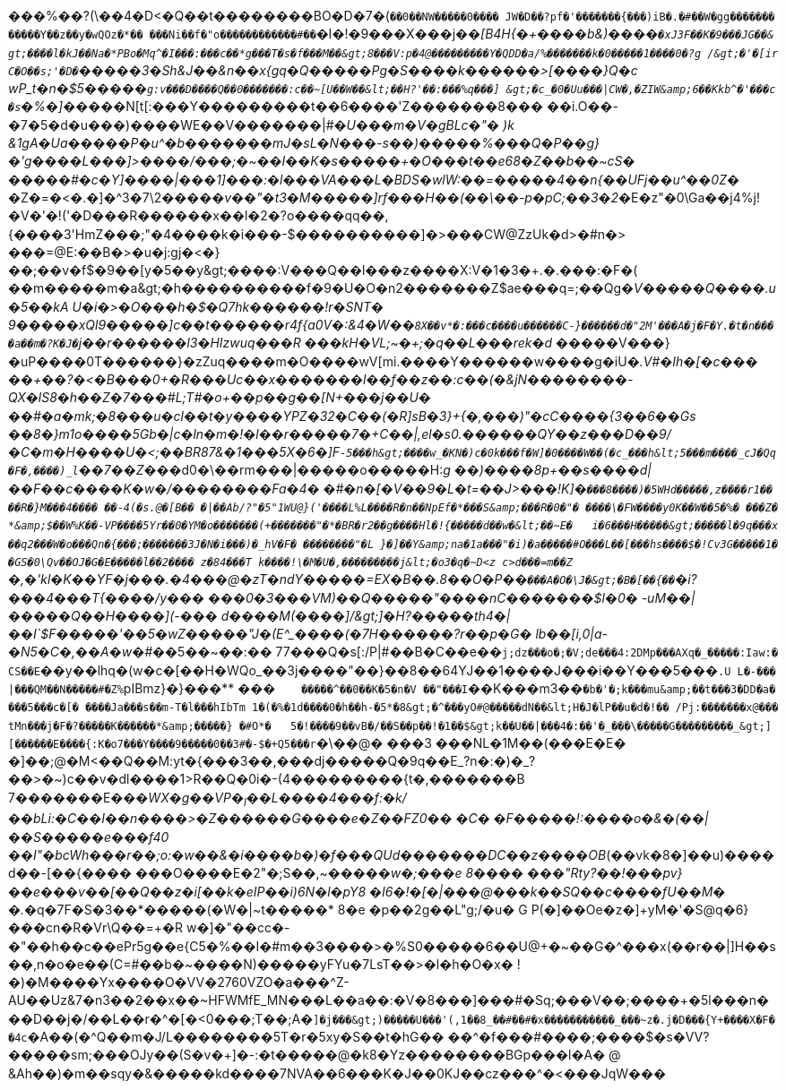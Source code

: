 ���%��?(\��4�D&lt;�Q��t��������BO�D�7�(`��0��NW�����0���� JW�D��?pf�'�������{���)iB�.�#��W�gg������������Y��z��y�wQOz�*�� ���Ni��f�"o������������#��`�I�!�9���X���j�_�[B4H{�+����b&amp;)����`�xJ3F��K�9���JG��&gt;����l�kJ��Na�*PBo�Mq^�I���:���c��*g���T�s�f���M��&gt;8���V:p�4@���������Y�QDD�a/%�������k�0�����1����0�?g	/&gt;�'�[irC�O��s;'�D�`�����3�Sh&amp;J��&amp;n��x{gq�Q�����Pg�S����k������&gt;[����}Q�c	wP_t�n�$5�����`g:v���D����Q��0�������:c��~[U��W��&lt;��H?'��:���%q���]
&gt;�c_�0�Uu���|CW�,�ZIW&amp;6��Kkb^�'���c�s`�%�]��_���N[t[:���Y���������t��6����'Z�������8���	��i.O��-�7�5�d�u���)����WE��V�������|#*�U���m�V�gBLc�"�	)k
&amp;1gA�Ua�����P�u^�b�������mJ�sL�N���-s��)�����%���Q�P��g}�'g����L���]&gt;����/���;�~��I��K�s�����+�O���t��e68�Z��b��~cS�	�����#�c�Y]����|���1]���:�l���VA���L�BDS�wlW:��=�����4��n{��UFj��u^��0Z*�
�Z�=�&lt;�.�]�^3�7\2�*����v��"�<x n>t3�M�����]rf���H��(��\��-p�pC;��3�2*�E�z"�0\Ga��j4%j!�V�'�!('�D���R������x��l�2�?o����qq��,{����3'HmZ���;"�4����k�i���-$����������]�&gt;���CW@ZzUk�d&gt;�#n�&gt;
���=@E:��B�&gt;�u�j:gj�&lt;�}��;��v�f$�9��[y�5��y&gt;����:V���Q��l���z����X:V�1�3�+.�.���:�F�(
��m�����m�a&gt;�h����������f�9�U�O�n2�������Z$ae���q=;��Qg�_V�����Q����.u�5��kA U�i�&gt;�O���h�$�Q7hk������!r�SNT�
9�����xQl9�����]c��t������r4f{a0V�:&amp;4�W��`8X��v*�:���c����u������C-}������d�"2M'���A�j�F�Y.�t�n����a��m�?K�J�`j��r������l3�HIzwuq���R ���kH�VL;~�+;�q��L���rek�d	��_���V���}�uP����0T������}�zZuq����m�O����wV[mi.����Y������w����g�iU�*.V#�Ih�[�c���
��+��?�&lt;�B���0+�R���Uc��x�������l��f��z��:c��(�&amp;jN��������-QX�lS8�h��Z�7���#L;T#�o+��p��g��[N+���j��U�
��#�a�mk;�8���u�cl��t�y����YPZ�32�C��(�R]sB�3}+{�,���)"�cC����{3��6��Gs
��8�}m1o����5Gb�|c�ln�m�!�l��r�����7�+C��|,el�s0.������QY��z���D��9/�C�m�H����U�&lt;;��BR87&amp;�1���5X�6�]F`-5���h&gt;����w_�KN�)c�0k���f�W]�0����W��(�c_���h&lt;5���m����_cJ�Qq�F�,����)_l`��7��Z��*�d0�\��rm���|�����o�����H:*g
��)����8p+��s����d|��F��c����K�w�/��������Fa�4�
�#�n�[�V��9�L�t=��J&gt;���!K]�`���8����)�5WHd�����,z����r1����R�}M���4����
��-4(�s.@�[B�� �|��Ab/?"�5"1WU@}('����L%L����R�n��NpEf�*���S&amp;���R�0�"� ����\�FW����y0K��W��5�%� ���Z�*&amp;$��W%K��-VP����5Yr��0�YM�o�������(+�������"�*�BR�r2��g����Hl�!{�����d��w�&lt;��~E�	i�6���H�����&gt;�����l�9q���x��q2���W�o���Qn�{���;�������3J�N�i���)�_hV�F�
��������"�L	}�]��Y&amp;na�1a���"�i)�a�����#O���L��[���hs����$�!Cv3G�����1��GS�0\Qv��OJ�G�E�����l��2���� z�84���T
k����!\�M�U�,���������j&lt;�o3�q�~D<z c>d���=m��Z`�,�'kl�K��YF�j���.�4���@�zT�ndY�����=EX�B��.8��O�P��`���A�O�\J�&gt;�B�[��{��`�i?���4���T{����/y���
���0�3���VM)��Q�����"����nC�������$l�0�	-uM��|�����Q��H����](-���
d����M(����]/&gt;]�H?�����th4�|��I`$F�����'��5�wZ�����"J�(E^_����(�7H������?r��p�G�
lb��[i,0|a-�N5�C�,��A�w�#�*�5��~��:�� 77���Q�s[:/P|#��B�C��e��`j;dz���o�;�V;de���4:2DMp���AXq�_�����:Iaw:�CS��E`��y��lhq�(w�c�[��H�WQo_��3j����"��}��8��64YJ��1����J���i��Y���5���`.U
L�-���|���QM��N�����#�Z%`pIBmz}�}���**
���`	�����^��0��K�5�n�V
��"���I`��K���m3��`�b�'�;k���mu&amp;��t���3�DD�a����5���c�[� ����Ja���s��m-T�l���hIbTm
1�(�%�1d����0�h��h-�5*�8&gt;�^���yO#@�����dN��&lt;H�J�lP��u�d�!��
/Pj:�������x@���tMn���j�F�?�����K������*&amp;�����} �#O*�	5�!����9��vB�/��S��p��!�1��$&gt;k��U��|���4�:��'�_���\�����G���������_&gt;][������E����{:K�o7���Y����9�����0��3#�-$�+Q5���r`�\��@� ���3
���NL�1M��(���E�E�
�]��;@�M&lt;��Q��M:yt�{���3��,���dj�����Q�9q��E_?n�:�)�_?��&gt;�~)c��v�dl����1&gt;R��Q�0i�-(4���������{t�,�������B
7�������E�*��W$X�g��V
P�_l��L$����4���f:�k/��bLi:�C��I��n����&gt;�Z������G����e�Z��FZ0��
�C�
�F�����!:����o�&amp;�\(��|��S�����e���f40
��I"�bcWh���r��;o:�w��&amp;�i����b�)�f���QUd�������DC��z����OB*(��vk�8�]��u)����d��-[��{����	���O����E�2"�;S��,~�����_w�;���e
8���� ���"Rty?��!���pv}��e���v��[��Q��z�i[��k�eIP��i)6N�l�pY8
�I6�!�[�|���@���k��SQ��c����fU��M�
�._�q�7F�S�3��*�����(�W�|~t�����* 8�e	�p��2g��L"g;/�u�
G
P(�]��Oe�z�]+yM�'�S@q�6}���cn�R�Vr\Q��=+�R w�]�"��cc�-�"��h��c��ePr5g��e{C5�%��I�#m��3����&gt;�%S0�����6��U@+�~��G�^���x(��r��|]H��s��,n�o�e��(C=#��b�~����N)�����yFYu�7LsT��&gt;�l�h�O�x�	!�)�M����Yx����O�VV�2760VZO�a���^Z-AU��Uz&amp;7�n3��2��x��~HFWMfE_MN���L��a��:�V�8���]���#�Sq;���V��;����+�5l���n���D��j�/��L��r�^�[�&lt;0���;T��;A�`]�j���&gt;)�����U���'(,1��8_��#��#�x�����������_���~z�.j�D���{Y+����X�F� �4c`�A��(�^Q��m�J/L��������5T�r�5xy�S��t�hG�� ��^�f���#����;����$�s�VV?�����sm;���OJy��(S�v�+]�-:�t�����@�k8�Yz��������BGp���l�A� 	@
&amp;Ah��)�m��sqy�&amp;�����kd����7NVA��6���K�J��0KJ��cz���^�&lt;���JqW���
